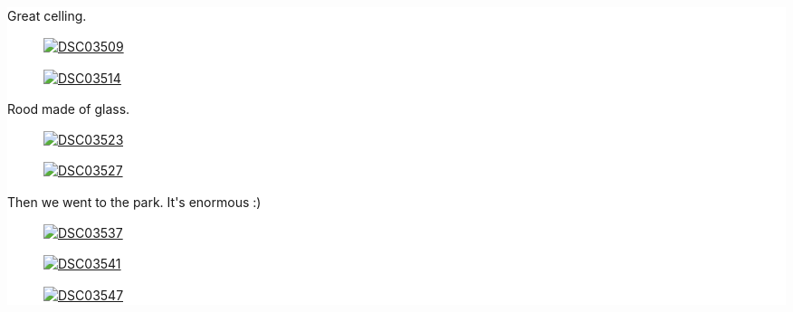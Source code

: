 
Great celling.

<figure itemprop="associatedMedia" itemscope itemtype="http://schema.org/ImageObject">
  <a href="/images/posts/2015/seville-spain/16381452023_00a4f57c7d_o.jpg" itemprop="contentUrl" data-size="1600x1064">
    <img src="/images/bg.png" data-src="/images/posts/2015/seville-spain/16381452023_658711fb52_b.jpg" width="1024" height="681" itemprop="thumbnail" alt="DSC03509" />
  </a>
</figure>

<figure itemprop="associatedMedia" itemscope itemtype="http://schema.org/ImageObject">
  <a href="/images/posts/2015/seville-spain/17001545885_92c4565f6c_o.jpg" itemprop="contentUrl" data-size="1600x1064">
    <img src="/images/bg.png" data-src="/images/posts/2015/seville-spain/17001545885_1f96609238_b.jpg" width="1024" height="681" itemprop="thumbnail" alt="DSC03514" />
  </a>
</figure>


Rood made of glass.

<figure itemprop="associatedMedia" itemscope itemtype="http://schema.org/ImageObject">
  <a href="/images/posts/2015/seville-spain/16814066430_b3f317b4f0_o.jpg" itemprop="contentUrl" data-size="1600x1110">
    <img src="/images/bg.png" data-src="/images/posts/2015/seville-spain/16814066430_ce52c82224_b.jpg" width="1024" height="710" itemprop="thumbnail" alt="DSC03523" />
  </a>
</figure>

<figure itemprop="associatedMedia" itemscope itemtype="http://schema.org/ImageObject">
  <a href="/images/posts/2015/seville-spain/16381443183_d1c4c2083a_o.jpg" itemprop="contentUrl" data-size="1600x1110">
    <img src="/images/bg.png" data-src="/images/posts/2015/seville-spain/16381443183_0a85f3706c_b.jpg" width="1024" height="710" itemprop="thumbnail" alt="DSC03527" />
  </a>
</figure>


Then we went to the park. It's enormous :)

<figure itemprop="associatedMedia" itemscope itemtype="http://schema.org/ImageObject">
  <a href="/images/posts/2015/seville-spain/16814074790_e0630989f7_o.jpg" itemprop="contentUrl" data-size="1600x1064">
    <img src="/images/bg.png" data-src="/images/posts/2015/seville-spain/16814074790_8a03d61385_b.jpg" width="1024" height="681" itemprop="thumbnail" alt="DSC03537" />
  </a>
</figure>

<figure itemprop="associatedMedia" itemscope itemtype="http://schema.org/ImageObject">
  <a href="/images/posts/2015/seville-spain/16379143574_30abc299c0_o.jpg" itemprop="contentUrl" data-size="1600x1064">
    <img src="/images/bg.png" data-src="/images/posts/2015/seville-spain/16379143574_c2ec4356ba_b.jpg" width="1024" height="681" itemprop="thumbnail" alt="DSC03541" />
  </a>
</figure>

<figure itemprop="associatedMedia" itemscope itemtype="http://schema.org/ImageObject">
  <a href="/images/posts/2015/seville-spain/17000657571_3de2fd274b_o.jpg" itemprop="contentUrl" data-size="1600x1064">
    <img src="/images/bg.png" data-src="/images/posts/2015/seville-spain/17000657571_9caa1c1d1e_b.jpg" width="1024" height="681" itemprop="thumbnail" alt="DSC03547" />
  </a>
</figure>
